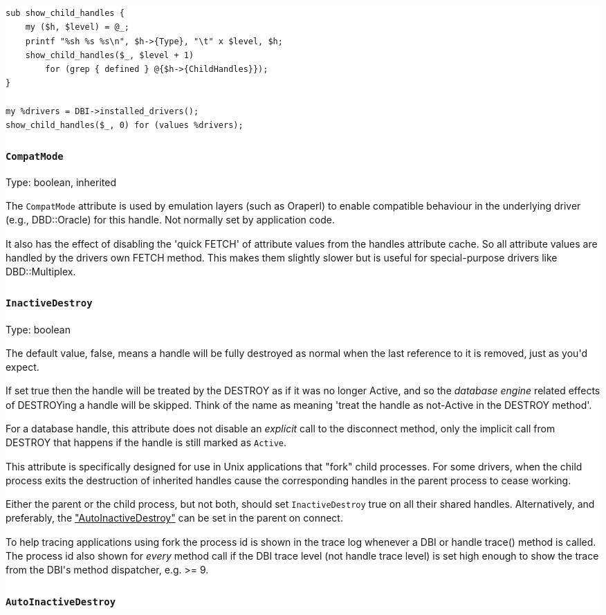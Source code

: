     sub show_child_handles {
        my ($h, $level) = @_;
        printf "%sh %s %s\n", $h->{Type}, "\t" x $level, $h;
        show_child_handles($_, $level + 1)
            for (grep { defined } @{$h->{ChildHandles}});
    }

    my %drivers = DBI->installed_drivers();
    show_child_handles($_, 0) for (values %drivers);

### `CompatMode`

Type: boolean, inherited

The `CompatMode` attribute is used by emulation layers (such as
Oraperl) to enable compatible behaviour in the underlying driver
(e.g., DBD::Oracle) for this handle. Not normally set by application code.

It also has the effect of disabling the 'quick FETCH' of attribute
values from the handles attribute cache. So all attribute values
are handled by the drivers own FETCH method. This makes them slightly
slower but is useful for special-purpose drivers like DBD::Multiplex.

### `InactiveDestroy`

Type: boolean

The default value, false, means a handle will be fully destroyed
as normal when the last reference to it is removed, just as you'd expect.

If set true then the handle will be treated by the DESTROY as if it was no
longer Active, and so the _database engine_ related effects of DESTROYing a
handle will be skipped.  Think of the name as meaning 'treat the handle as
not-Active in the DESTROY method'.

For a database handle, this attribute does not disable an _explicit_
call to the disconnect method, only the implicit call from DESTROY
that happens if the handle is still marked as `Active`.

This attribute is specifically designed for use in Unix applications
that "fork" child processes.  For some drivers, when the child process exits
the destruction of inherited handles cause the corresponding handles in the
parent process to cease working.

Either the parent or the child process, but not both, should set
`InactiveDestroy` true on all their shared handles. Alternatively, and
preferably, the ["AutoInactiveDestroy"](#autoinactivedestroy) can be set in the parent on connect.

To help tracing applications using fork the process id is shown in
the trace log whenever a DBI or handle trace() method is called.
The process id also shown for _every_ method call if the DBI trace
level (not handle trace level) is set high enough to show the trace
from the DBI's method dispatcher, e.g. >= 9.

### `AutoInactiveDestroy`

